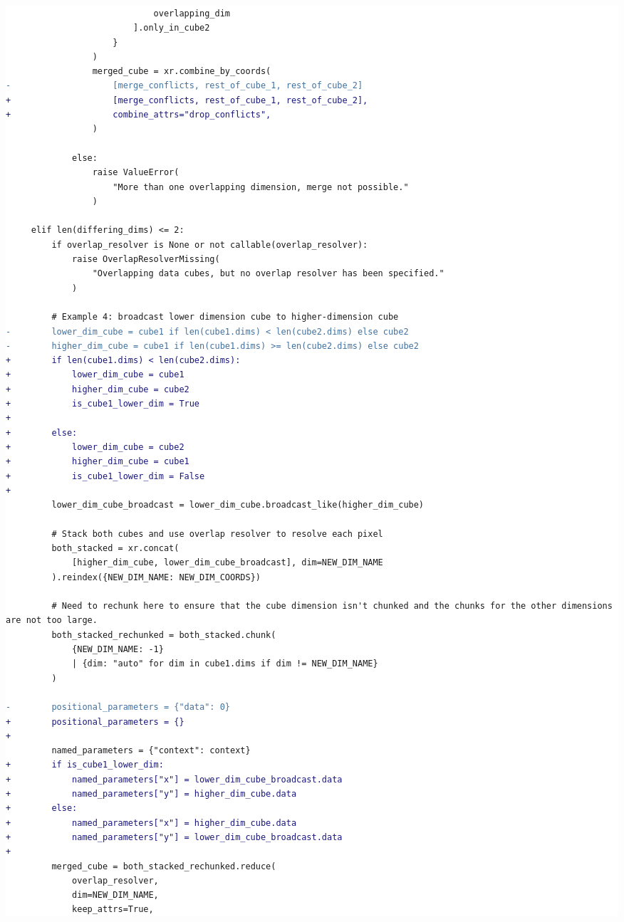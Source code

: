 ```diff
                             overlapping_dim
                         ].only_in_cube2
                     }
                 )
                 merged_cube = xr.combine_by_coords(
-                    [merge_conflicts, rest_of_cube_1, rest_of_cube_2]
+                    [merge_conflicts, rest_of_cube_1, rest_of_cube_2],
+                    combine_attrs="drop_conflicts",
                 )
 
             else:
                 raise ValueError(
                     "More than one overlapping dimension, merge not possible."
                 )
 
     elif len(differing_dims) <= 2:
         if overlap_resolver is None or not callable(overlap_resolver):
             raise OverlapResolverMissing(
                 "Overlapping data cubes, but no overlap resolver has been specified."
             )
 
         # Example 4: broadcast lower dimension cube to higher-dimension cube
-        lower_dim_cube = cube1 if len(cube1.dims) < len(cube2.dims) else cube2
-        higher_dim_cube = cube1 if len(cube1.dims) >= len(cube2.dims) else cube2
+        if len(cube1.dims) < len(cube2.dims):
+            lower_dim_cube = cube1
+            higher_dim_cube = cube2
+            is_cube1_lower_dim = True
+
+        else:
+            lower_dim_cube = cube2
+            higher_dim_cube = cube1
+            is_cube1_lower_dim = False
+
         lower_dim_cube_broadcast = lower_dim_cube.broadcast_like(higher_dim_cube)
 
         # Stack both cubes and use overlap resolver to resolve each pixel
         both_stacked = xr.concat(
             [higher_dim_cube, lower_dim_cube_broadcast], dim=NEW_DIM_NAME
         ).reindex({NEW_DIM_NAME: NEW_DIM_COORDS})
 
         # Need to rechunk here to ensure that the cube dimension isn't chunked and the chunks for the other dimensions are not too large.
         both_stacked_rechunked = both_stacked.chunk(
             {NEW_DIM_NAME: -1}
             | {dim: "auto" for dim in cube1.dims if dim != NEW_DIM_NAME}
         )
 
-        positional_parameters = {"data": 0}
+        positional_parameters = {}
+
         named_parameters = {"context": context}
+        if is_cube1_lower_dim:
+            named_parameters["x"] = lower_dim_cube_broadcast.data
+            named_parameters["y"] = higher_dim_cube.data
+        else:
+            named_parameters["x"] = higher_dim_cube.data
+            named_parameters["y"] = lower_dim_cube_broadcast.data
+
         merged_cube = both_stacked_rechunked.reduce(
             overlap_resolver,
             dim=NEW_DIM_NAME,
             keep_attrs=True,
```